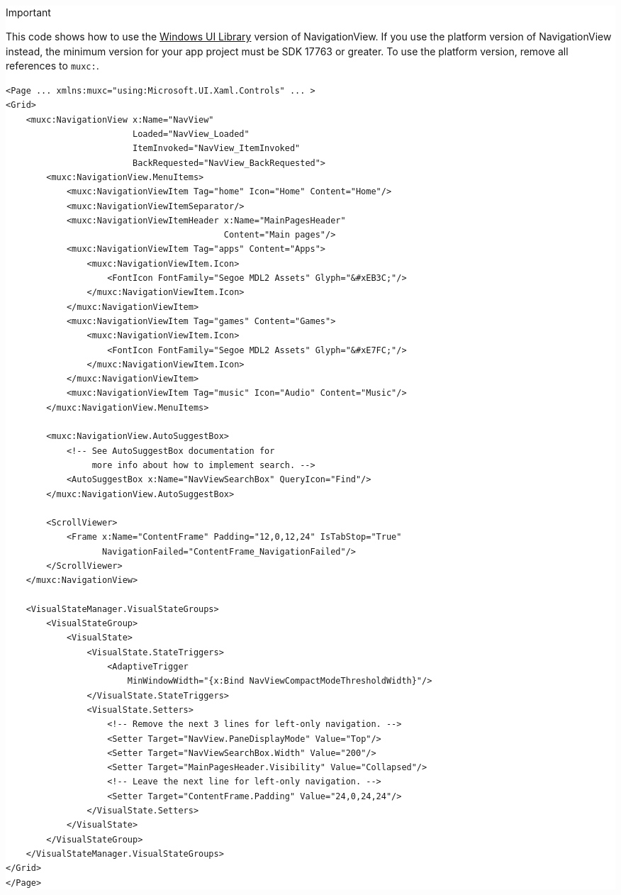 > [!IMPORTANT]
> This code shows how to use the [Windows UI Library](/uwp/toolkits/winui/) version of NavigationView. If you use the platform version of NavigationView instead, the minimum version for your app project must be SDK 17763 or greater. To use the platform version, remove all references to `muxc:`.

```xaml
<Page ... xmlns:muxc="using:Microsoft.UI.Xaml.Controls" ... >
<Grid>
    <muxc:NavigationView x:Name="NavView"
                         Loaded="NavView_Loaded"
                         ItemInvoked="NavView_ItemInvoked"
                         BackRequested="NavView_BackRequested">
        <muxc:NavigationView.MenuItems>
            <muxc:NavigationViewItem Tag="home" Icon="Home" Content="Home"/>
            <muxc:NavigationViewItemSeparator/>
            <muxc:NavigationViewItemHeader x:Name="MainPagesHeader"
                                           Content="Main pages"/>
            <muxc:NavigationViewItem Tag="apps" Content="Apps">
                <muxc:NavigationViewItem.Icon>
                    <FontIcon FontFamily="Segoe MDL2 Assets" Glyph="&#xEB3C;"/>
                </muxc:NavigationViewItem.Icon>
            </muxc:NavigationViewItem>
            <muxc:NavigationViewItem Tag="games" Content="Games">
                <muxc:NavigationViewItem.Icon>
                    <FontIcon FontFamily="Segoe MDL2 Assets" Glyph="&#xE7FC;"/>
                </muxc:NavigationViewItem.Icon>
            </muxc:NavigationViewItem>
            <muxc:NavigationViewItem Tag="music" Icon="Audio" Content="Music"/>
        </muxc:NavigationView.MenuItems>

        <muxc:NavigationView.AutoSuggestBox>
            <!-- See AutoSuggestBox documentation for
                 more info about how to implement search. -->
            <AutoSuggestBox x:Name="NavViewSearchBox" QueryIcon="Find"/>
        </muxc:NavigationView.AutoSuggestBox>

        <ScrollViewer>
            <Frame x:Name="ContentFrame" Padding="12,0,12,24" IsTabStop="True"
                   NavigationFailed="ContentFrame_NavigationFailed"/>
        </ScrollViewer>
    </muxc:NavigationView>

    <VisualStateManager.VisualStateGroups>
        <VisualStateGroup>
            <VisualState>
                <VisualState.StateTriggers>
                    <AdaptiveTrigger
                        MinWindowWidth="{x:Bind NavViewCompactModeThresholdWidth}"/>
                </VisualState.StateTriggers>
                <VisualState.Setters>
                    <!-- Remove the next 3 lines for left-only navigation. -->
                    <Setter Target="NavView.PaneDisplayMode" Value="Top"/>
                    <Setter Target="NavViewSearchBox.Width" Value="200"/>
                    <Setter Target="MainPagesHeader.Visibility" Value="Collapsed"/>
                    <!-- Leave the next line for left-only navigation. -->
                    <Setter Target="ContentFrame.Padding" Value="24,0,24,24"/>
                </VisualState.Setters>
            </VisualState>
        </VisualStateGroup>
    </VisualStateManager.VisualStateGroups>
</Grid>
</Page>
```
